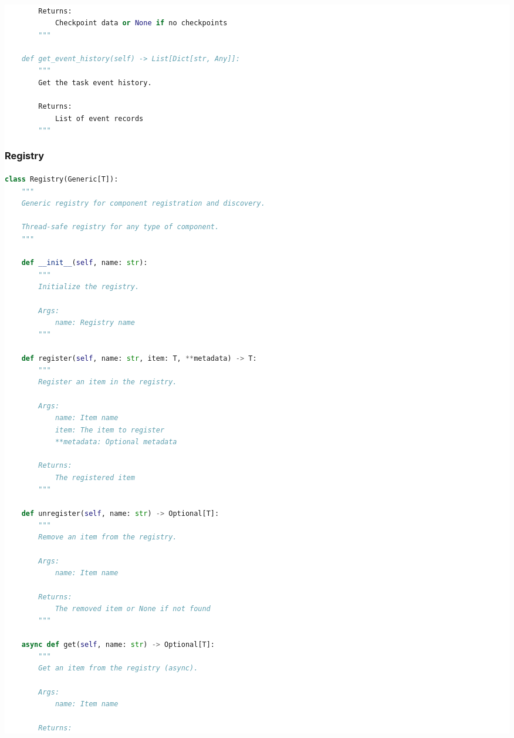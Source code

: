 ```python
        Returns:
            Checkpoint data or None if no checkpoints
        """
        
    def get_event_history(self) -> List[Dict[str, Any]]:
        """
        Get the task event history.
        
        Returns:
            List of event records
        """
```

### Registry

```python
class Registry(Generic[T]):
    """
    Generic registry for component registration and discovery.
    
    Thread-safe registry for any type of component.
    """
    
    def __init__(self, name: str):
        """
        Initialize the registry.
        
        Args:
            name: Registry name
        """
        
    def register(self, name: str, item: T, **metadata) -> T:
        """
        Register an item in the registry.
        
        Args:
            name: Item name
            item: The item to register
            **metadata: Optional metadata
            
        Returns:
            The registered item
        """
        
    def unregister(self, name: str) -> Optional[T]:
        """
        Remove an item from the registry.
        
        Args:
            name: Item name
            
        Returns:
            The removed item or None if not found
        """
        
    async def get(self, name: str) -> Optional[T]:
        """
        Get an item from the registry (async).
        
        Args:
            name: Item name
            
        Returns:
```